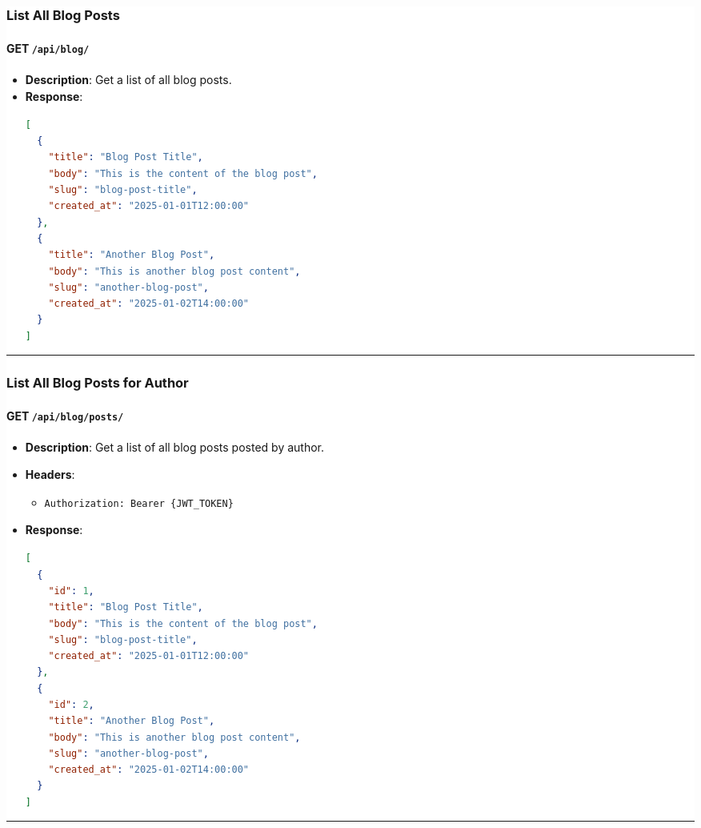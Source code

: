 
### **List All Blog Posts**

#### GET `/api/blog/`

- **Description**: Get a list of all blog posts.
- **Response**:
  ```json
  [
    {
      "title": "Blog Post Title",
      "body": "This is the content of the blog post",
      "slug": "blog-post-title",
      "created_at": "2025-01-01T12:00:00"
    },
    {
      "title": "Another Blog Post",
      "body": "This is another blog post content",
      "slug": "another-blog-post",
      "created_at": "2025-01-02T14:00:00"
    }
  ]
  ```

---

### **List All Blog Posts for Author**

#### GET `/api/blog/posts/`

- **Description**: Get a list of all blog posts posted by author.

- **Headers**:

  - `Authorization: Bearer {JWT_TOKEN}`

- **Response**:
  ```json
  [
    {
      "id": 1,
      "title": "Blog Post Title",
      "body": "This is the content of the blog post",
      "slug": "blog-post-title",
      "created_at": "2025-01-01T12:00:00"
    },
    {
      "id": 2,
      "title": "Another Blog Post",
      "body": "This is another blog post content",
      "slug": "another-blog-post",
      "created_at": "2025-01-02T14:00:00"
    }
  ]
  ```

---